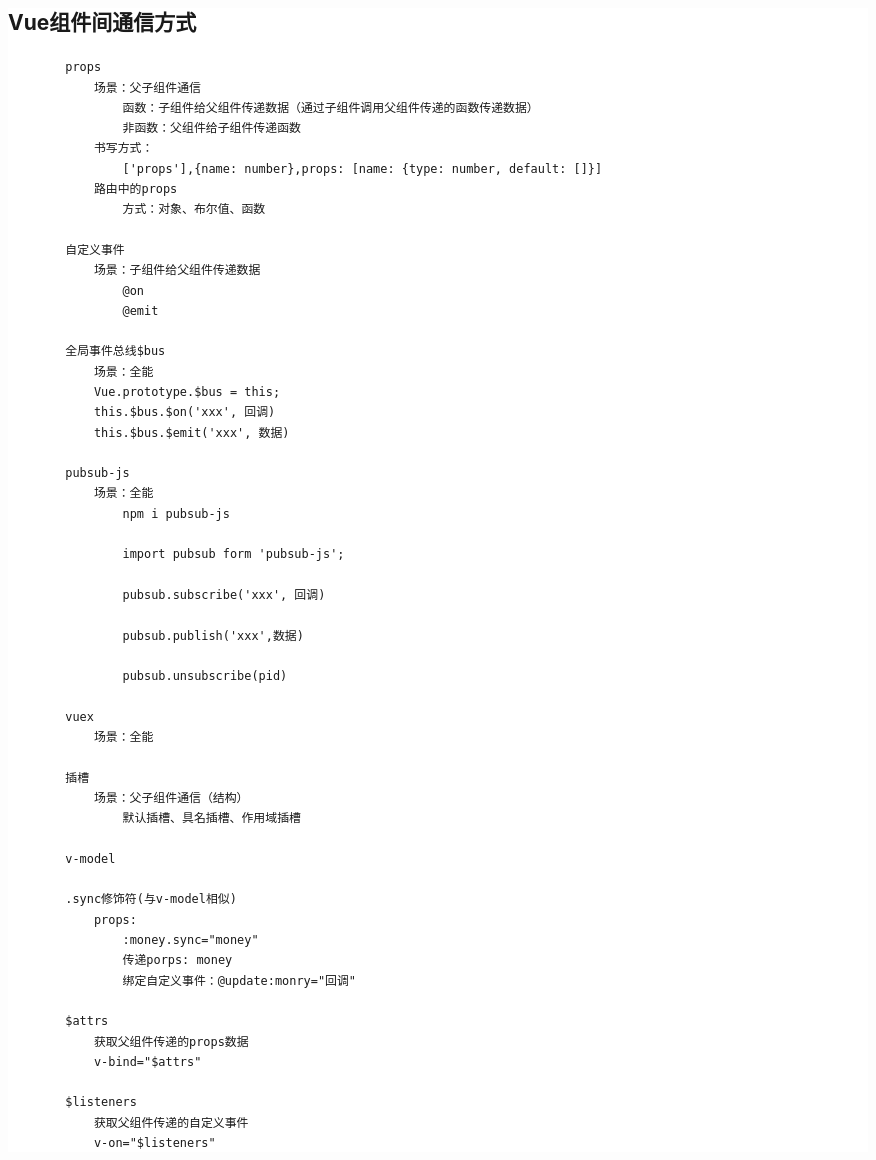 ## Vue组件间通信方式
            props 
                场景：父子组件通信
                    函数：子组件给父组件传递数据（通过子组件调用父组件传递的函数传递数据）
                    非函数：父组件给子组件传递函数
                书写方式：
                    ['props'],{name: number},props: [name: {type: number, default: []}]
                路由中的props
                    方式：对象、布尔值、函数

            自定义事件
                场景：子组件给父组件传递数据
                    @on
                    @emit
                    
            全局事件总线$bus
                场景：全能
                Vue.prototype.$bus = this;
                this.$bus.$on('xxx', 回调)
                this.$bus.$emit('xxx', 数据)

            pubsub-js
                场景：全能
                    npm i pubsub-js

                    import pubsub form 'pubsub-js';

                    pubsub.subscribe('xxx', 回调)

                    pubsub.publish('xxx',数据)

                    pubsub.unsubscribe(pid)

            vuex
                场景：全能

            插槽
                场景：父子组件通信（结构）
                    默认插槽、具名插槽、作用域插槽

            v-model

            .sync修饰符(与v-model相似)
                props:
                    :money.sync="money"
                    传递porps: money
                    绑定自定义事件：@update:monry="回调"

            $attrs
                获取父组件传递的props数据
                v-bind="$attrs"

            $listeners
                获取父组件传递的自定义事件
                v-on="$listeners"
